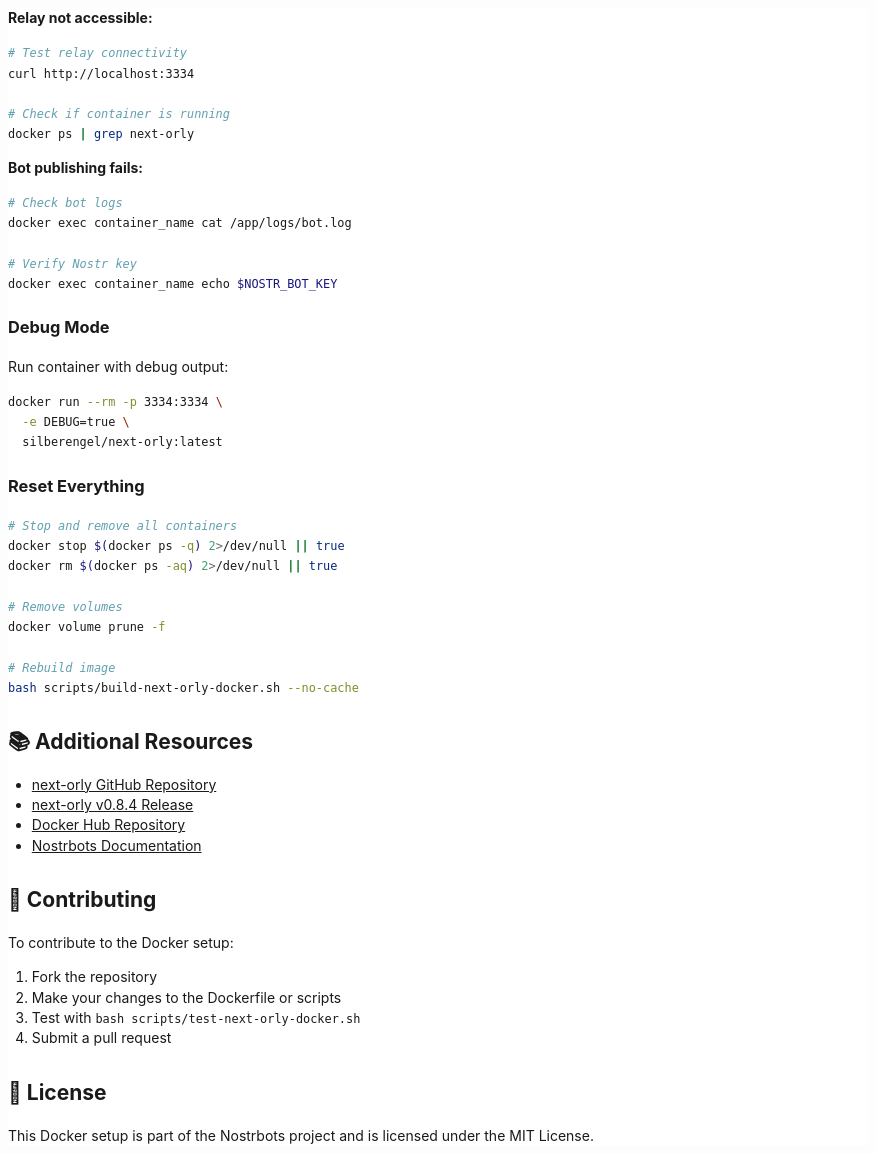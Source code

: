 **Relay not accessible:**
```bash
# Test relay connectivity
curl http://localhost:3334

# Check if container is running
docker ps | grep next-orly
```

**Bot publishing fails:**
```bash
# Check bot logs
docker exec container_name cat /app/logs/bot.log

# Verify Nostr key
docker exec container_name echo $NOSTR_BOT_KEY
```

### Debug Mode

Run container with debug output:

```bash
docker run --rm -p 3334:3334 \
  -e DEBUG=true \
  silberengel/next-orly:latest
```

### Reset Everything

```bash
# Stop and remove all containers
docker stop $(docker ps -q) 2>/dev/null || true
docker rm $(docker ps -aq) 2>/dev/null || true

# Remove volumes
docker volume prune -f

# Rebuild image
bash scripts/build-next-orly-docker.sh --no-cache
```

## 📚 Additional Resources

- [next-orly GitHub Repository](https://github.com/mleku/next.orly.dev)
- [next-orly v0.8.4 Release](https://github.com/mleku/next.orly.dev/releases/tag/v0.8.4)
- [Docker Hub Repository](https://hub.docker.com/r/silberengel/next-orly)
- [Nostrbots Documentation](README.md)

## 🤝 Contributing

To contribute to the Docker setup:

1. Fork the repository
2. Make your changes to the Dockerfile or scripts
3. Test with `bash scripts/test-next-orly-docker.sh`
4. Submit a pull request

## 📄 License

This Docker setup is part of the Nostrbots project and is licensed under the MIT License.
